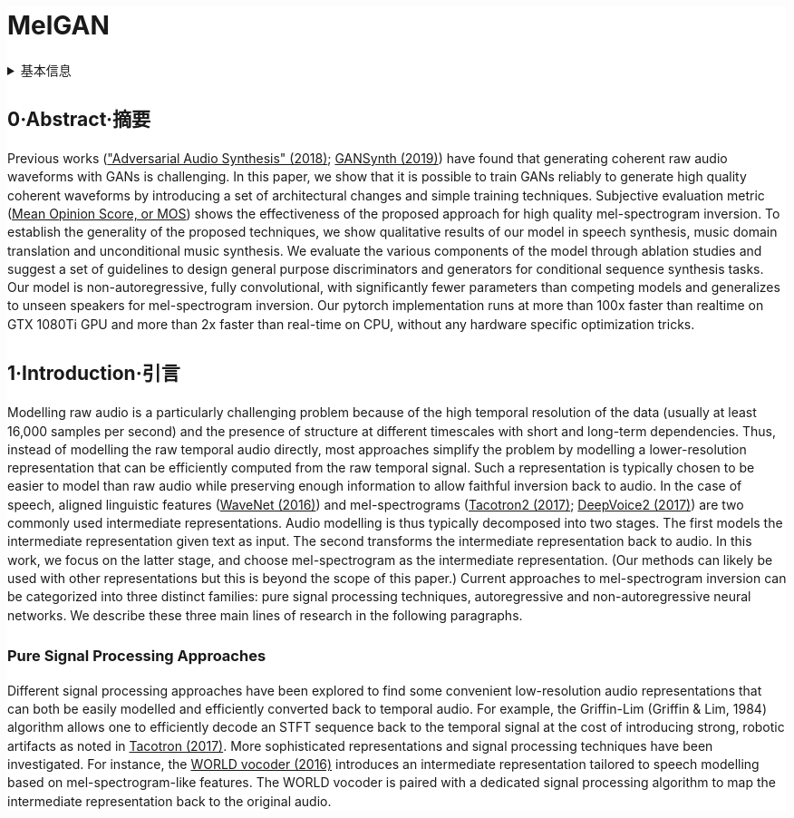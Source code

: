 # MelGAN

<details><summary>基本信息</summary></details>

## 0·Abstract·摘要

Previous works (["Adversarial Audio Synthesis" (2018)](../_Full/2018.02.12.Adversarial_Audio_Synthesis.md); [GANSynth (2019)](../TTS3_Vocoder/2019.02.23_GANSynth.md)) have found that generating coherent raw audio waveforms with GANs is challenging.
In this paper, we show that it is possible to train GANs reliably to generate high quality coherent waveforms by introducing a set of architectural changes and simple training techniques.
Subjective evaluation metric ([Mean Opinion Score, or MOS](../../Evaluations/MOS.md)) shows the effectiveness of the proposed approach for high quality mel-spectrogram inversion.
To establish the generality of the proposed techniques, we show qualitative results of our model in speech synthesis, music domain translation and unconditional music synthesis.
We evaluate the various components of the model through ablation studies and suggest a set of guidelines to design general purpose discriminators and generators for conditional sequence synthesis tasks.
Our model is non-autoregressive, fully convolutional, with significantly fewer parameters than competing models and generalizes to unseen speakers for mel-spectrogram inversion.
Our pytorch implementation runs at more than 100x faster than realtime on GTX 1080Ti GPU and more than 2x faster than real-time on CPU, without any hardware specific optimization tricks.

## 1·Introduction·引言

Modelling raw audio is a particularly challenging problem because of the high temporal resolution of the data (usually at least 16,000 samples per second) and the presence of structure at different timescales with short and long-term dependencies.
Thus, instead of modelling the raw temporal audio directly, most approaches simplify the problem by modelling a lower-resolution representation that can be efficiently computed from the raw temporal signal.
Such a representation is typically chosen to be easier to model than raw audio while preserving enough information to allow faithful inversion back to audio.
In the case of speech, aligned linguistic features ([WaveNet (2016)](../TTS3_Vocoder/2016.09.12_WaveNet.md)) and mel-spectrograms ([Tacotron2 (2017)](../TTS2_Acoustic/2017.12.16_Tacotron2.md); [DeepVoice2 (2017)](../../Models/TTS0_System/2017.05.24_DeepVoice2.md)) are two commonly used intermediate representations.
Audio modelling is thus typically decomposed into two stages.
The first models the intermediate representation given text as input.
The second transforms the intermediate representation back to audio.
In this work, we focus on the latter stage, and choose mel-spectrogram as the intermediate representation. (Our methods can likely be used with other representations but this is beyond the scope of this paper.)
Current approaches to mel-spectrogram inversion can be categorized into three distinct families: pure signal processing techniques, autoregressive and non-autoregressive neural networks.
We describe these three main lines of research in the following paragraphs.

### Pure Signal Processing Approaches
Different signal processing approaches have been explored to find some convenient low-resolution audio representations that can both be easily modelled and efficiently converted back to temporal audio.
For example, the Griffin-Lim (Griffin & Lim, 1984) algorithm allows one to efficiently decode an STFT sequence back to the temporal signal at the cost of introducing strong, robotic artifacts as noted in [Tacotron (2017)](../TTS2_Acoustic/2017.03.29_Tacotron.md).
More sophisticated representations and signal processing techniques have been investigated.
For instance, the [WORLD vocoder (2016)](../TTS3_Vocoder/2016.07.01_WORLD.md) introduces an intermediate representation tailored to speech modelling based on mel-spectrogram-like features.
The WORLD vocoder is paired with a dedicated signal processing algorithm to map the intermediate representation back to the original audio.